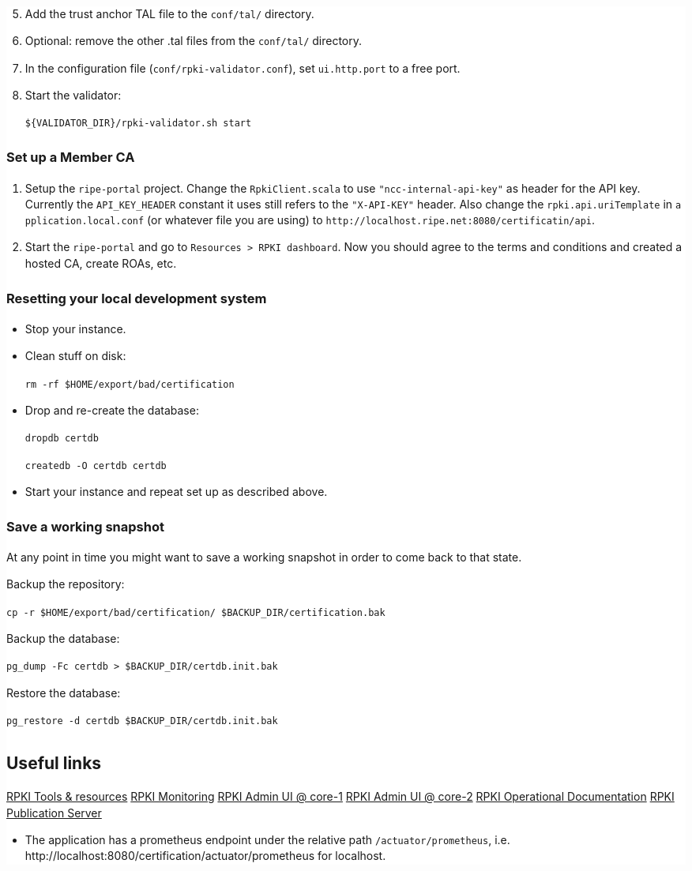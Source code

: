 5. Add the trust anchor TAL file to the `conf/tal/` directory.
6. Optional: remove the other .tal files from the `conf/tal/` directory.
7. In the configuration file (`conf/rpki-validator.conf`), set `ui.http.port` to a free port.
8. Start the validator:

    `${VALIDATOR_DIR}/rpki-validator.sh start`

### Set up a Member CA

1. Setup the `ripe-portal` project. Change the `RpkiClient.scala` to
   use `"ncc-internal-api-key"` as header for the API key. Currently
   the `API_KEY_HEADER` constant it uses still refers to the
   `"X-API-KEY"` header. Also change the `rpki.api.uriTemplate` in
   `application.local.conf` (or whatever file you are using) to
   `http://localhost.ripe.net:8080/certificatin/api`.

2. Start the `ripe-portal` and go to `Resources > RPKI dashboard`. Now
   you should agree to the terms and conditions and created a hosted
   CA, create ROAs, etc.


### Resetting your local development system

- Stop your instance.
- Clean stuff on disk:

    `rm -rf $HOME/export/bad/certification`

- Drop and re-create the database:

    `dropdb certdb`

    `createdb -O certdb certdb`

- Start your instance and repeat set up as described above.


### Save a working snapshot

At any point in time you might want to save a working snapshot in order to come back to that state.

Backup the repository:

    cp -r $HOME/export/bad/certification/ $BACKUP_DIR/certification.bak

Backup the database:

    pg_dump -Fc certdb > $BACKUP_DIR/certdb.init.bak

Restore the database:

    pg_restore -d certdb $BACKUP_DIR/certdb.init.bak


## Useful links

[RPKI Tools & resources](http://www.ripe.net/lir-services/resource-management/certification/tools-and-resources/)
[RPKI Monitoring](http://ba-apps.ripe.net/certification/monitoring)
[RPKI Admin UI @ core-1](http://core-1.rpki.ripe.net:8080/certification)
[RPKI Admin UI @ core-2](http://core-2.rpki.ripe.net:8080/certification)
[RPKI Operational Documentation](https://gitlab.ripe.net/rpki/rpki-doc)
[RPKI Publication Server](https://github.com/RIPE-NCC/rpki-publication-server)

- The application has a prometheus endpoint under the relative path `/actuator/prometheus`, i.e. http://localhost:8080/certification/actuator/prometheus for localhost.
